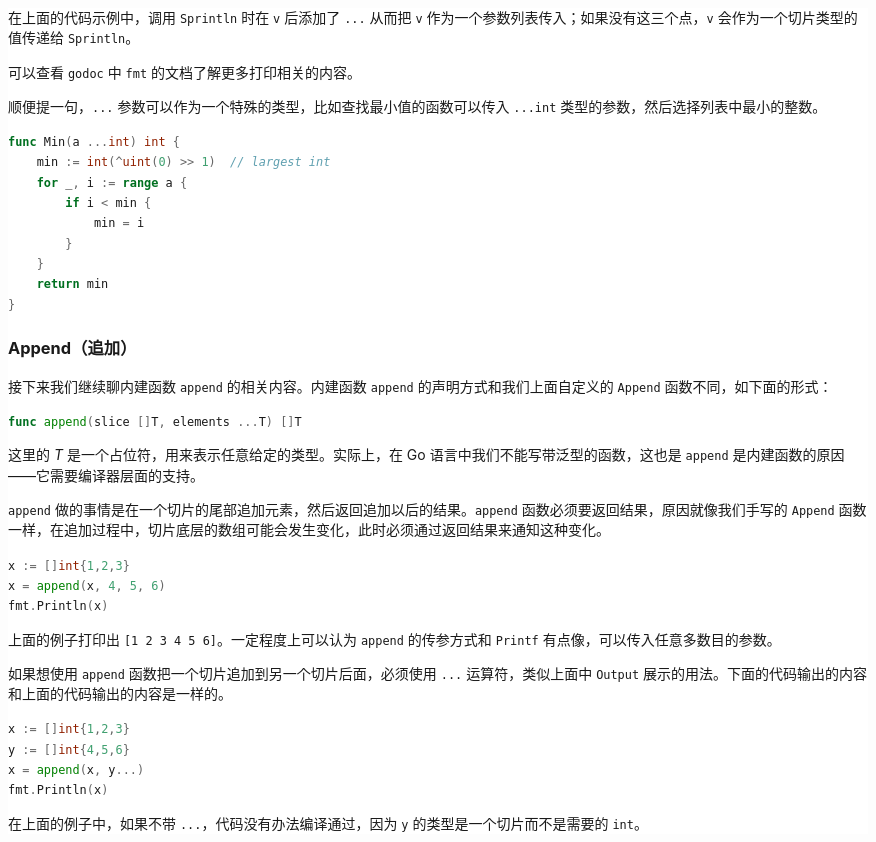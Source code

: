 在上面的代码示例中，调用 `Sprintln` 时在 `v` 后添加了 `...` 从而把 `v` 作为一个参数列表传入；如果没有这三个点，`v` 会作为一个切片类型的值传递给 `Sprintln`。


可以查看 `godoc` 中 `fmt` 的文档了解更多打印相关的内容。


顺便提一句，`...` 参数可以作为一个特殊的类型，比如查找最小值的函数可以传入 `...int` 类型的参数，然后选择列表中最小的整数。


```go
func Min(a ...int) int {
    min := int(^uint(0) >> 1)  // largest int
    for _, i := range a {
        if i < min {
            min = i
        }
    }
    return min
}
```

### Append（追加）

接下来我们继续聊内建函数 `append` 的相关内容。内建函数 `append` 的声明方式和我们上面自定义的 `Append` 函数不同，如下面的形式：

```go
func append(slice []T, elements ...T) []T
```

这里的 *T* 是一个占位符，用来表示任意给定的类型。实际上，在 Go 语言中我们不能写带泛型的函数，这也是 `append` 是内建函数的原因——它需要编译器层面的支持。

`append` 做的事情是在一个切片的尾部追加元素，然后返回追加以后的结果。`append` 函数必须要返回结果，原因就像我们手写的 `Append` 函数一样，在追加过程中，切片底层的数组可能会发生变化，此时必须通过返回结果来通知这种变化。

```go
x := []int{1,2,3}
x = append(x, 4, 5, 6)
fmt.Println(x)
```

上面的例子打印出 `[1 2 3 4 5 6]`。一定程度上可以认为 `append` 的传参方式和 `Printf` 有点像，可以传入任意多数目的参数。

如果想使用 `append` 函数把一个切片追加到另一个切片后面，必须使用 `...` 运算符，类似上面中 `Output` 展示的用法。下面的代码输出的内容和上面的代码输出的内容是一样的。

```go
x := []int{1,2,3}
y := []int{4,5,6}
x = append(x, y...)
fmt.Println(x)
```

在上面的例子中，如果不带 `...`，代码没有办法编译通过，因为 `y` 的类型是一个切片而不是需要的 `int`。